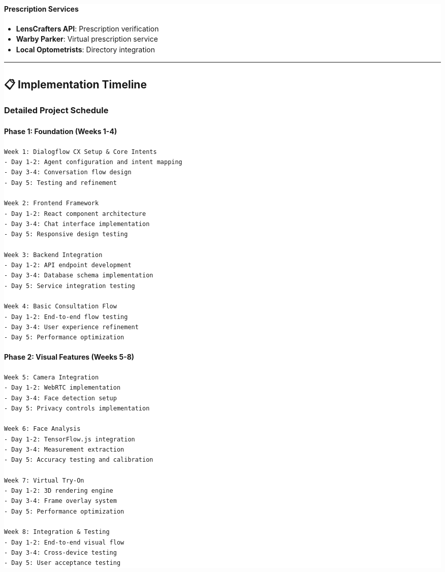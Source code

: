 #### Prescription Services
- **LensCrafters API**: Prescription verification
- **Warby Parker**: Virtual prescription service
- **Local Optometrists**: Directory integration

---

## 📋 Implementation Timeline

### Detailed Project Schedule

#### Phase 1: Foundation (Weeks 1-4)
```
Week 1: Dialogflow CX Setup & Core Intents
- Day 1-2: Agent configuration and intent mapping
- Day 3-4: Conversation flow design
- Day 5: Testing and refinement

Week 2: Frontend Framework
- Day 1-2: React component architecture
- Day 3-4: Chat interface implementation
- Day 5: Responsive design testing

Week 3: Backend Integration
- Day 1-2: API endpoint development
- Day 3-4: Database schema implementation
- Day 5: Service integration testing

Week 4: Basic Consultation Flow
- Day 1-2: End-to-end flow testing
- Day 3-4: User experience refinement
- Day 5: Performance optimization
```

#### Phase 2: Visual Features (Weeks 5-8)
```
Week 5: Camera Integration
- Day 1-2: WebRTC implementation
- Day 3-4: Face detection setup
- Day 5: Privacy controls implementation

Week 6: Face Analysis
- Day 1-2: TensorFlow.js integration
- Day 3-4: Measurement extraction
- Day 5: Accuracy testing and calibration

Week 7: Virtual Try-On
- Day 1-2: 3D rendering engine
- Day 3-4: Frame overlay system
- Day 5: Performance optimization

Week 8: Integration & Testing
- Day 1-2: End-to-end visual flow
- Day 3-4: Cross-device testing
- Day 5: User acceptance testing
```
